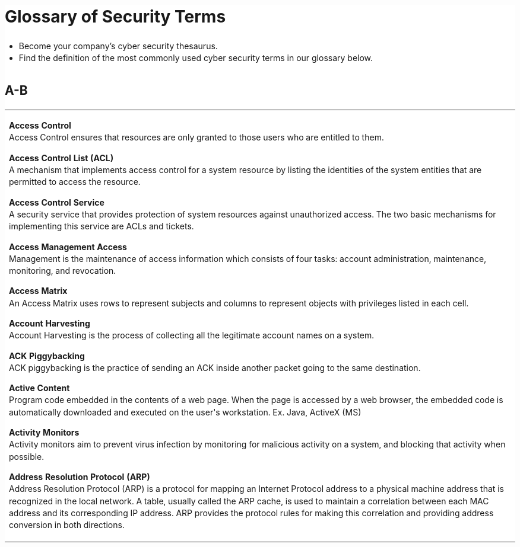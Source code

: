# Glossary of Security Terms
- Become your company’s cyber security thesaurus.  
- Find the definition of the most commonly used cyber security terms in our glossary below.

<div data-v-783deeec="" data-v-c6fc3d1a="">
  <div class="ffw-navigation-anchor"><span id="a-b" data-v-ed5e7c6e=""></span></div>
  <div class="ffw-table">
    <div class="section-block bg-white" data-v-057cb479="" data-v-7eba2baf="">
      <div class="inside-container" data-v-057cb479="">
        <div class="header-group header-group__dark" data-v-64233032="" data-v-057cb479="">
          <h2 class="title" data-v-64233032="">A-B</h2>
          <!---->
        </div>
        <div data-v-057cb479="">
          <grammarly-extension data-grammarly-shadow-root="true" style="position: absolute; top: 0px; left: 0px; pointer-events: none;" class="cGcvT"></grammarly-extension>
          <grammarly-extension data-grammarly-shadow-root="true" style="mix-blend-mode: darken; position: absolute; top: 0px; left: 0px; pointer-events: none;" class="cGcvT"></grammarly-extension>
          <table>
            <tbody>
              <tr>
                <td spellcheck="false">
                  <p></p>
                  <p><strong>Access Control</strong><br>Access Control ensures that resources are only granted to those users who are entitled to them.</p>
                  <p><strong>Access Control List (ACL)<br></strong>A mechanism that 
                    implements access control for a system resource by listing the 
                    identities of the system entities that are permitted to access the 
                    resource.
                  </p>
                  <p><strong>Access Control Service</strong><br>A security service that 
                    provides protection of system resources against unauthorized access. The
                    two basic mechanisms for implementing this service are ACLs and 
                    tickets.
                  </p>
                  <p><strong>Access Management Access</strong><br>Management is the 
                    maintenance of access information which consists of four tasks: account 
                    administration, maintenance, monitoring, and revocation.
                  </p>
                  <p><strong>Access Matrix<br></strong>An Access Matrix uses rows to represent subjects and columns to represent objects with privileges listed in each cell.</p>
                  <p><strong>Account Harvesting</strong><br>Account Harvesting is the process of collecting all the legitimate account names on a system.</p>
                  <p><strong>ACK Piggybacking</strong><br>ACK piggybacking is the practice of sending an ACK inside another packet going to the same destination.</p>
                  <p><strong>Active Content</strong><br>Program code embedded in the 
                    contents of a web page. When the page is accessed by a web browser, the 
                    embedded code is automatically downloaded and executed on the user's 
                    workstation. Ex. Java, ActiveX (MS)
                  </p>
                  <p><strong>Activity Monitors</strong><br>Activity monitors aim to 
                    prevent virus infection by monitoring for malicious activity on a 
                    system, and blocking that activity when possible.
                  </p>
                  <p><strong>Address Resolution Protocol (ARP)</strong><br>Address 
                    Resolution Protocol (ARP) is a protocol for mapping an Internet Protocol
                    address to a physical machine address that is recognized in the local 
                    network. A table, usually called the ARP cache, is used to maintain a 
                    correlation between each MAC address and its corresponding IP address. 
                    ARP provides the protocol rules for making this correlation and 
                    providing address conversion in both directions.
                  </p>